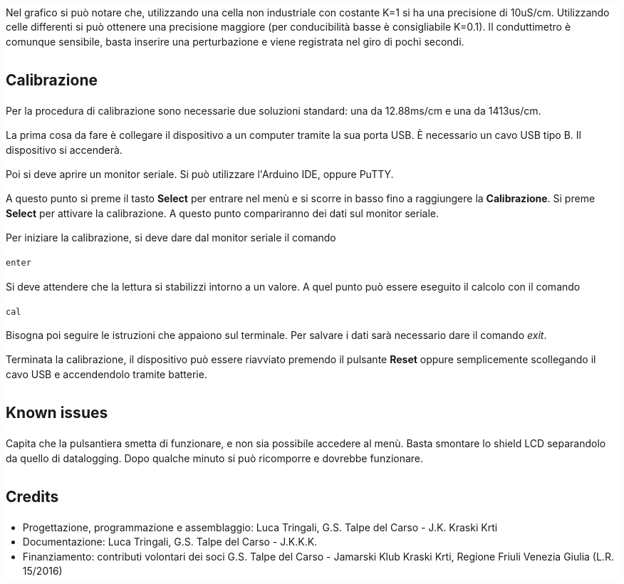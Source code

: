 Nel grafico si può notare che, utilizzando una cella non industriale con costante K=1 si ha una precisione di 10uS/cm. Utilizzando celle differenti si può ottenere una precisione maggiore (per conducibilità basse è consigliabile K=0.1). Il conduttimetro è comunque sensibile, basta inserire una perturbazione e viene registrata nel giro di pochi secondi.

## Calibrazione
Per la procedura di calibrazione sono necessarie due soluzioni standard: una da 12.88ms/cm e una da 1413us/cm.

La prima cosa da fare è collegare il dispositivo a un computer tramite la sua porta USB. È necessario un cavo USB tipo B. Il dispositivo si accenderà.

Poi si deve aprire un monitor seriale. Si può utilizzare l'Arduino IDE, oppure PuTTY.

A questo punto si preme il tasto **Select** per entrare nel menù e si scorre in basso fino a raggiungere la **Calibrazione**. Si preme **Select** per attivare la calibrazione. A questo punto compariranno dei dati sul monitor seriale.

Per iniziare la calibrazione, si deve dare dal monitor seriale il comando
```
enter
```
Si deve attendere che la lettura si stabilizzi intorno a un valore. A quel punto può essere eseguito il calcolo con il comando
```
cal
```
Bisogna poi seguire le istruzioni che appaiono sul terminale. Per salvare i dati sarà necessario dare il comando *exit*.

Terminata la calibrazione, il dispositivo può essere riavviato premendo il pulsante **Reset** oppure semplicemente scollegando il cavo USB e accendendolo tramite batterie.

## Known issues
Capita che la pulsantiera smetta di funzionare, e non sia possibile accedere al menù. Basta smontare lo shield LCD separandolo da quello di datalogging. Dopo qualche minuto si può ricomporre e dovrebbe funzionare.

## Credits
* Progettazione, programmazione e assemblaggio: Luca Tringali, G.S. Talpe del Carso - J.K. Kraski Krti
* Documentazione: Luca Tringali, G.S. Talpe del Carso - J.K.K.K.
* Finanziamento: contributi volontari dei soci G.S. Talpe del Carso - Jamarski Klub Kraski Krti, Regione Friuli Venezia Giulia (L.R. 15/2016)
